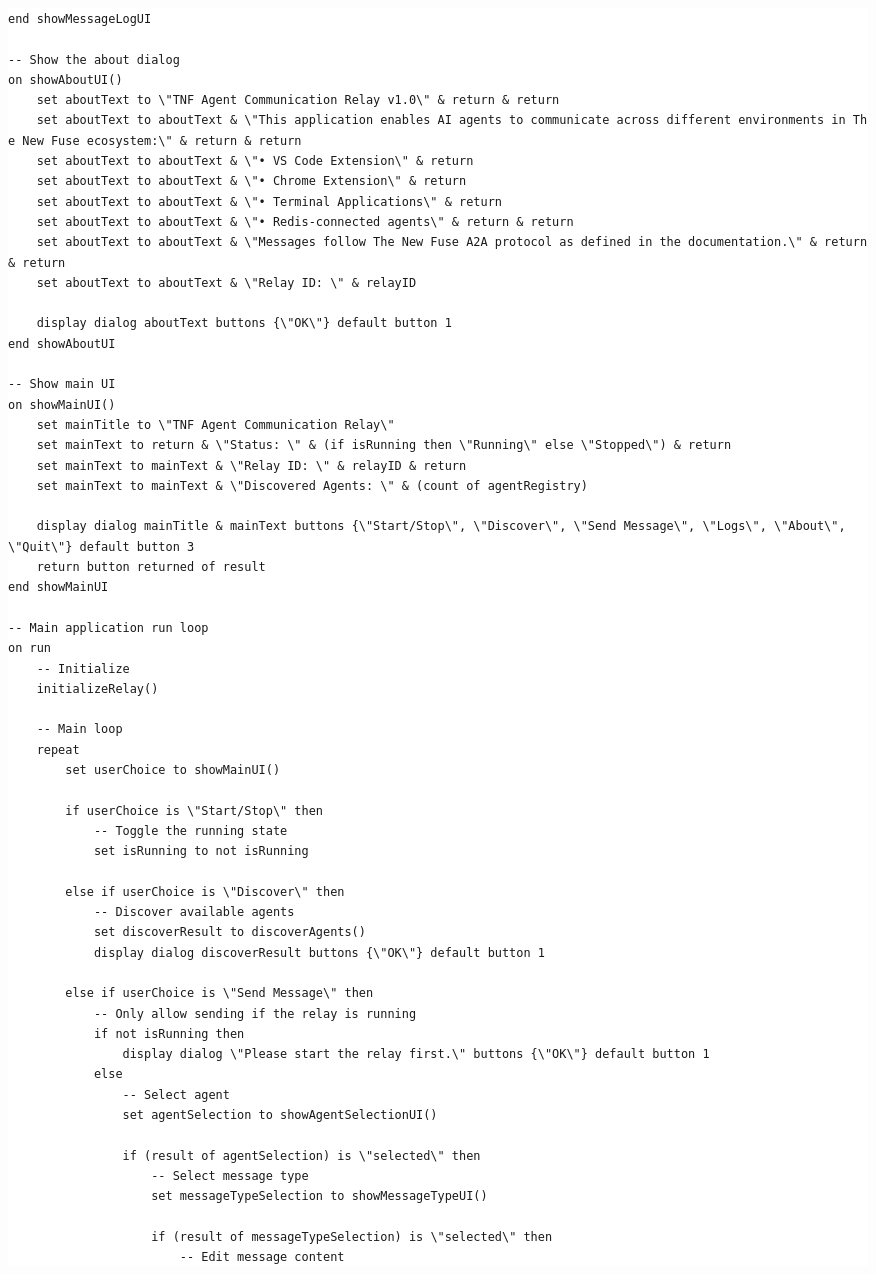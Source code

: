 ```applescript
end showMessageLogUI

-- Show the about dialog
on showAboutUI()
    set aboutText to \"TNF Agent Communication Relay v1.0\" & return & return
    set aboutText to aboutText & \"This application enables AI agents to communicate across different environments in The New Fuse ecosystem:\" & return & return
    set aboutText to aboutText & \"• VS Code Extension\" & return
    set aboutText to aboutText & \"• Chrome Extension\" & return
    set aboutText to aboutText & \"• Terminal Applications\" & return
    set aboutText to aboutText & \"• Redis-connected agents\" & return & return
    set aboutText to aboutText & \"Messages follow The New Fuse A2A protocol as defined in the documentation.\" & return & return
    set aboutText to aboutText & \"Relay ID: \" & relayID
    
    display dialog aboutText buttons {\"OK\"} default button 1
end showAboutUI

-- Show main UI
on showMainUI()
    set mainTitle to \"TNF Agent Communication Relay\"
    set mainText to return & \"Status: \" & (if isRunning then \"Running\" else \"Stopped\") & return
    set mainText to mainText & \"Relay ID: \" & relayID & return
    set mainText to mainText & \"Discovered Agents: \" & (count of agentRegistry)
    
    display dialog mainTitle & mainText buttons {\"Start/Stop\", \"Discover\", \"Send Message\", \"Logs\", \"About\", \"Quit\"} default button 3
    return button returned of result
end showMainUI

-- Main application run loop
on run
    -- Initialize
    initializeRelay()
    
    -- Main loop
    repeat
        set userChoice to showMainUI()
        
        if userChoice is \"Start/Stop\" then
            -- Toggle the running state
            set isRunning to not isRunning
            
        else if userChoice is \"Discover\" then
            -- Discover available agents
            set discoverResult to discoverAgents()
            display dialog discoverResult buttons {\"OK\"} default button 1
            
        else if userChoice is \"Send Message\" then
            -- Only allow sending if the relay is running
            if not isRunning then
                display dialog \"Please start the relay first.\" buttons {\"OK\"} default button 1
            else
                -- Select agent
                set agentSelection to showAgentSelectionUI()
                
                if (result of agentSelection) is \"selected\" then
                    -- Select message type
                    set messageTypeSelection to showMessageTypeUI()
                    
                    if (result of messageTypeSelection) is \"selected\" then
                        -- Edit message content
```